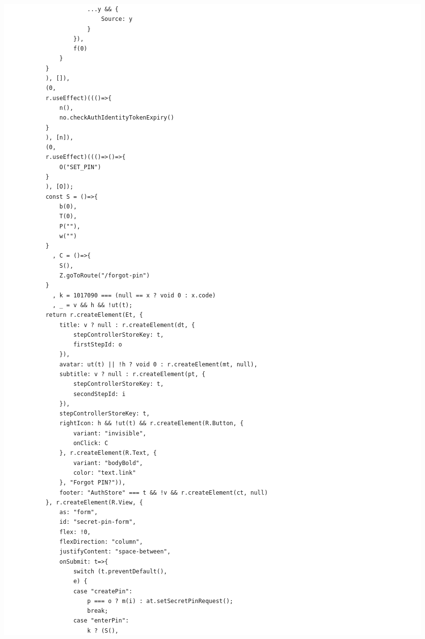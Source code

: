                             ...y && {
                                Source: y
                            }
                        }),
                        f(0)
                    }
                }
                ), []),
                (0,
                r.useEffect)((()=>{
                    n(),
                    no.checkAuthIdentityTokenExpiry()
                }
                ), [n]),
                (0,
                r.useEffect)((()=>()=>{
                    O("SET_PIN")
                }
                ), [O]);
                const S = ()=>{
                    b(0),
                    T(0),
                    P(""),
                    w("")
                }
                  , C = ()=>{
                    S(),
                    Z.goToRoute("/forgot-pin")
                }
                  , k = 1017090 === (null == x ? void 0 : x.code)
                  , _ = v && h && !ut(t);
                return r.createElement(Et, {
                    title: v ? null : r.createElement(dt, {
                        stepControllerStoreKey: t,
                        firstStepId: o
                    }),
                    avatar: ut(t) || !h ? void 0 : r.createElement(mt, null),
                    subtitle: v ? null : r.createElement(pt, {
                        stepControllerStoreKey: t,
                        secondStepId: i
                    }),
                    stepControllerStoreKey: t,
                    rightIcon: h && !ut(t) && r.createElement(R.Button, {
                        variant: "invisible",
                        onClick: C
                    }, r.createElement(R.Text, {
                        variant: "bodyBold",
                        color: "text.link"
                    }, "Forgot PIN?")),
                    footer: "AuthStore" === t && !v && r.createElement(ct, null)
                }, r.createElement(R.View, {
                    as: "form",
                    id: "secret-pin-form",
                    flex: !0,
                    flexDirection: "column",
                    justifyContent: "space-between",
                    onSubmit: t=>{
                        switch (t.preventDefault(),
                        e) {
                        case "createPin":
                            p === o ? m(i) : at.setSecretPinRequest();
                            break;
                        case "enterPin":
                            k ? (S(),